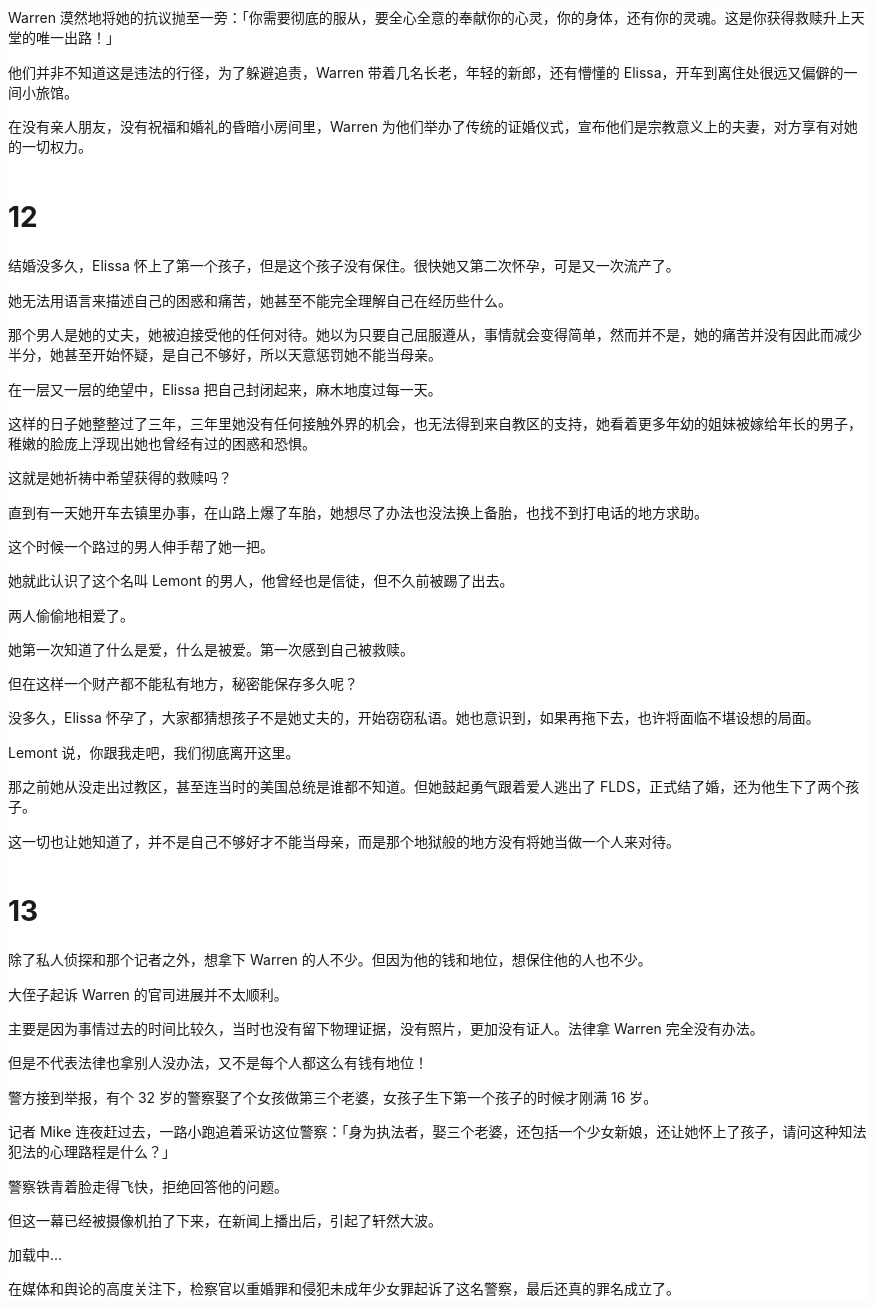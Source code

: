 Warren 漠然地将她的抗议抛至一旁：「你需要彻底的服从，要全心全意的奉献你的心灵，你的身体，还有你的灵魂。这是你获得救赎升上天堂的唯一出路！」

他们并非不知道这是违法的行径，为了躲避追责，Warren 带着几名长老，年轻的新郎，还有懵懂的 Elissa，开车到离住处很远又偏僻的一间小旅馆。

在没有亲人朋友，没有祝福和婚礼的昏暗小房间里，Warren 为他们举办了传统的证婚仪式，宣布他们是宗教意义上的夫妻，对方享有对她的一切权力。

# 12

结婚没多久，Elissa 怀上了第一个孩子，但是这个孩子没有保住。很快她又第二次怀孕，可是又一次流产了。

她无法用语言来描述自己的困惑和痛苦，她甚至不能完全理解自己在经历些什么。

那个男人是她的丈夫，她被迫接受他的任何对待。她以为只要自己屈服遵从，事情就会变得简单，然而并不是，她的痛苦并没有因此而减少半分，她甚至开始怀疑，是自己不够好，所以天意惩罚她不能当母亲。

在一层又一层的绝望中，Elissa 把自己封闭起来，麻木地度过每一天。

这样的日子她整整过了三年，三年里她没有任何接触外界的机会，也无法得到来自教区的支持，她看着更多年幼的姐妹被嫁给年长的男子，稚嫩的脸庞上浮现出她也曾经有过的困惑和恐惧。

这就是她祈祷中希望获得的救赎吗？

直到有一天她开车去镇里办事，在山路上爆了车胎，她想尽了办法也没法换上备胎，也找不到打电话的地方求助。

这个时候一个路过的男人伸手帮了她一把。

她就此认识了这个名叫 Lemont 的男人，他曾经也是信徒，但不久前被踢了出去。

两人偷偷地相爱了。

她第一次知道了什么是爱，什么是被爱。第一次感到自己被救赎。

但在这样一个财产都不能私有地方，秘密能保存多久呢？

没多久，Elissa 怀孕了，大家都猜想孩子不是她丈夫的，开始窃窃私语。她也意识到，如果再拖下去，也许将面临不堪设想的局面。

Lemont 说，你跟我走吧，我们彻底离开这里。

那之前她从没走出过教区，甚至连当时的美国总统是谁都不知道。但她鼓起勇气跟着爱人逃出了 FLDS，正式结了婚，还为他生下了两个孩子。

这一切也让她知道了，并不是自己不够好才不能当母亲，而是那个地狱般的地方没有将她当做一个人来对待。

# 13 

除了私人侦探和那个记者之外，想拿下 Warren 的人不少。但因为他的钱和地位，想保住他的人也不少。

大侄子起诉 Warren 的官司进展并不太顺利。

主要是因为事情过去的时间比较久，当时也没有留下物理证据，没有照片，更加没有证人。法律拿 Warren 完全没有办法。

但是不代表法律也拿别人没办法，又不是每个人都这么有钱有地位！

警方接到举报，有个 32 岁的警察娶了个女孩做第三个老婆，女孩子生下第一个孩子的时候才刚满 16 岁。

记者 Mike 连夜赶过去，一路小跑追着采访这位警察：「身为执法者，娶三个老婆，还包括一个少女新娘，还让她怀上了孩子，请问这种知法犯法的心理路程是什么？」

警察铁青着脸走得飞快，拒绝回答他的问题。

但这一幕已经被摄像机拍了下来，在新闻上播出后，引起了轩然大波。

加载中...

在媒体和舆论的高度关注下，检察官以重婚罪和侵犯未成年少女罪起诉了这名警察，最后还真的罪名成立了。
